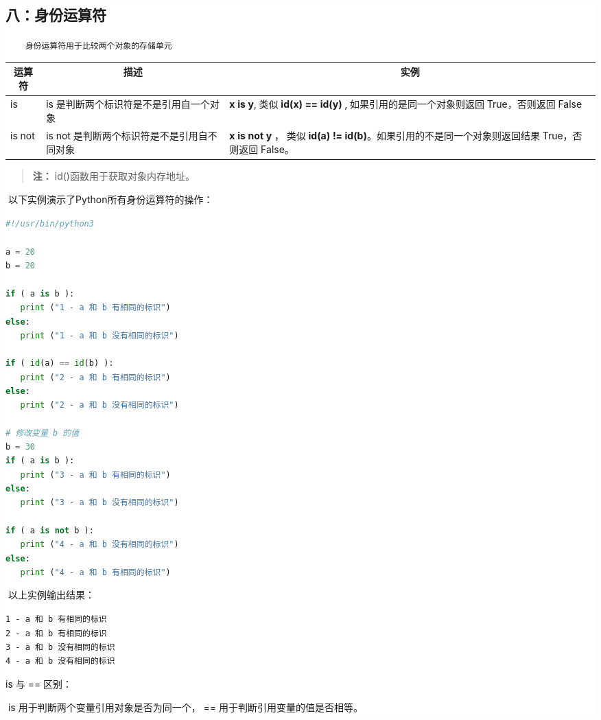 ## 八：身份运算符

 		身份运算符用于比较两个对象的存储单元

| 运算符 | 描述                                        | 实例                                                         |
| ------ | ------------------------------------------- | ------------------------------------------------------------ |
| is     | is 是判断两个标识符是不是引用自一个对象     | **x is y**, 类似 **id(x) == id(y)** , 如果引用的是同一个对象则返回 True，否则返回 False |
| is not | is not 是判断两个标识符是不是引用自不同对象 | **x is not y** ， 类似 **id(a) != id(b)**。如果引用的不是同一个对象则返回结果 True，否则返回 False。 |

> **注：** id()函数用于获取对象内存地址。

​		以下实例演示了Python所有身份运算符的操作：

```python
#!/usr/bin/python3
 
a = 20
b = 20
 
if ( a is b ):
   print ("1 - a 和 b 有相同的标识")
else:
   print ("1 - a 和 b 没有相同的标识")
 
if ( id(a) == id(b) ):
   print ("2 - a 和 b 有相同的标识")
else:
   print ("2 - a 和 b 没有相同的标识")
 
# 修改变量 b 的值
b = 30
if ( a is b ):
   print ("3 - a 和 b 有相同的标识")
else:
   print ("3 - a 和 b 没有相同的标识")
 
if ( a is not b ):
   print ("4 - a 和 b 没有相同的标识")
else:
   print ("4 - a 和 b 有相同的标识")
```

​		以上实例输出结果：

```
1 - a 和 b 有相同的标识
2 - a 和 b 有相同的标识
3 - a 和 b 没有相同的标识
4 - a 和 b 没有相同的标识
```

is 与 == 区别：

​		is 用于判断两个变量引用对象是否为同一个， == 用于判断引用变量的值是否相等。
